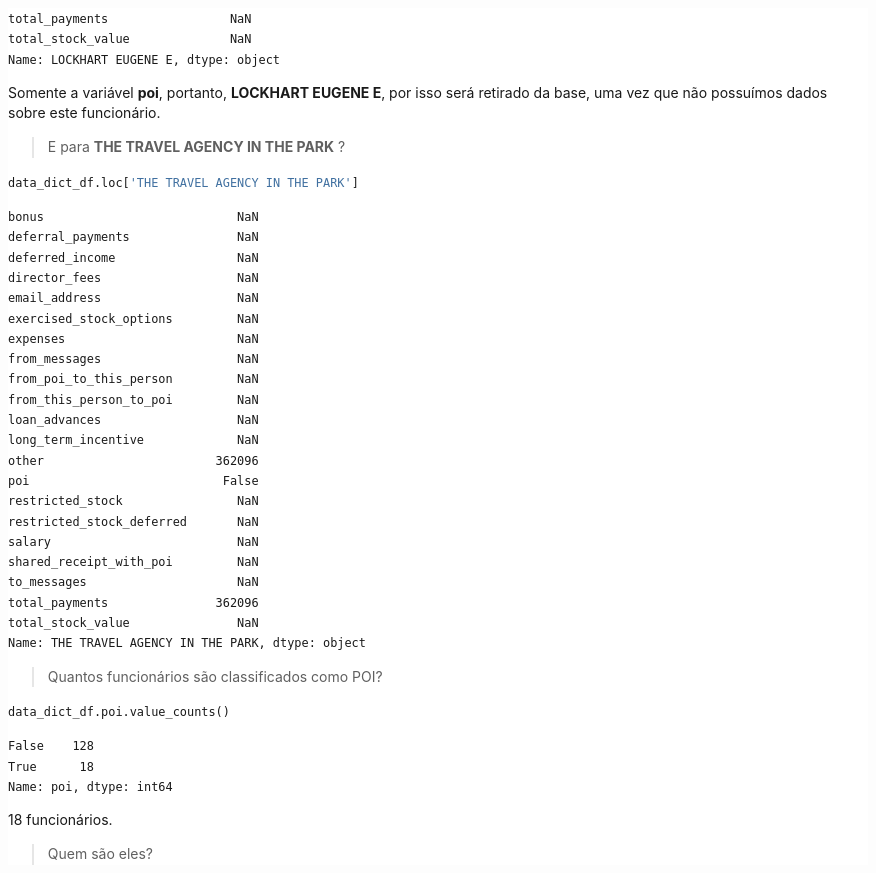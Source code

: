     total_payments                 NaN
    total_stock_value              NaN
    Name: LOCKHART EUGENE E, dtype: object



Somente a variável __poi__, portanto, __LOCKHART EUGENE E__, por isso será retirado da base, uma vez que não possuímos dados sobre este funcionário.              
>E para __THE TRAVEL AGENCY IN THE PARK__ ?


```python
data_dict_df.loc['THE TRAVEL AGENCY IN THE PARK']
```




    bonus                           NaN
    deferral_payments               NaN
    deferred_income                 NaN
    director_fees                   NaN
    email_address                   NaN
    exercised_stock_options         NaN
    expenses                        NaN
    from_messages                   NaN
    from_poi_to_this_person         NaN
    from_this_person_to_poi         NaN
    loan_advances                   NaN
    long_term_incentive             NaN
    other                        362096
    poi                           False
    restricted_stock                NaN
    restricted_stock_deferred       NaN
    salary                          NaN
    shared_receipt_with_poi         NaN
    to_messages                     NaN
    total_payments               362096
    total_stock_value               NaN
    Name: THE TRAVEL AGENCY IN THE PARK, dtype: object



>Quantos funcionários são classificados como POI?


```python
data_dict_df.poi.value_counts()
```




    False    128
    True      18
    Name: poi, dtype: int64



18 funcionários.   
>Quem são eles?
